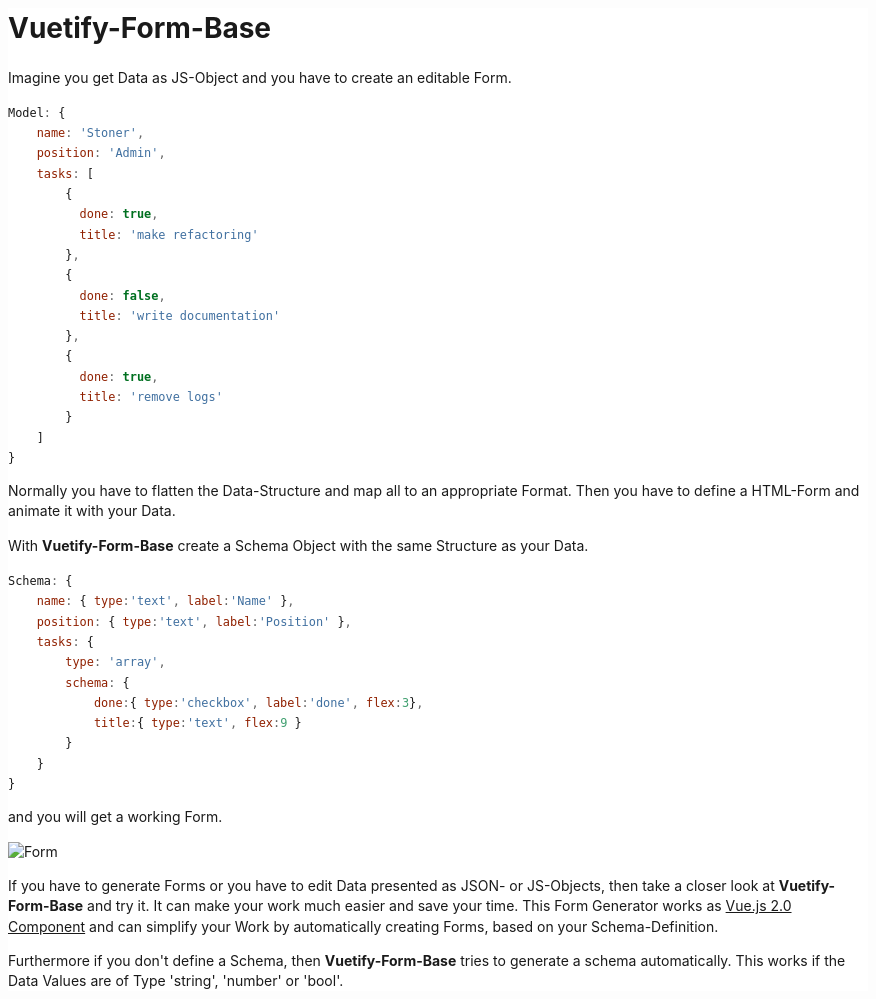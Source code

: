 # Vuetify-Form-Base

Imagine you get Data as JS-Object and you have to create an editable Form.

```javascript
Model: {
	name: 'Stoner',
	position: 'Admin',
	tasks: [
		{ 
		  done: true,
		  title: 'make refactoring' 
		},
		{ 
		  done: false,
		  title: 'write documentation'  
		},
		{ 
		  done: true,
		  title: 'remove logs'  
		}        
	]        
}
```

Normally you have to flatten the Data-Structure and map all to an appropriate Format. Then you have to define a HTML-Form and animate it with your Data. 

With **Vuetify-Form-Base** create a Schema Object with the same Structure as your Data.

```javascript
Schema: {
	name: { type:'text', label:'Name' },
	position: { type:'text', label:'Position' },
	tasks: { 
		type: 'array',
		schema: { 
			done:{ type:'checkbox', label:'done', flex:3}, 
			title:{ type:'text', flex:9 }
		} 
	}
}  
```

and you will get a working Form. 

![Form](./images/array-schema.PNG)

If you have to generate Forms or you have to edit Data presented as JSON- or JS-Objects, then take a closer look at **Vuetify-Form-Base** and try it. It can make your work much easier and save your time. This Form Generator works as [Vue.js 2.0 Component](https://vuejs.org/) and can simplify your Work by automatically creating Forms, based on your Schema-Definition. 

Furthermore if you don't define a Schema, then **Vuetify-Form-Base** tries to generate a schema automatically. This works if the Data Values are of Type 'string', 'number' or 'bool'.
